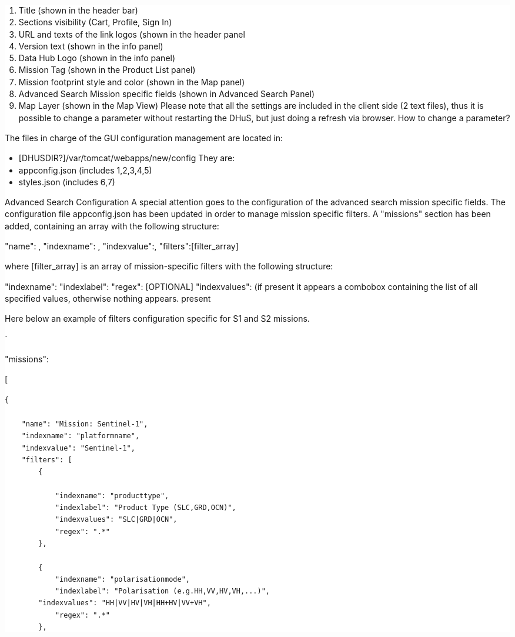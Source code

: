 1. Title (shown in the header bar)
2. Sections visibility (Cart, Profile, Sign In)
3. URL and texts of the link logos (shown in the header panel
4. Version text (shown in the info panel)
5. Data Hub Logo (shown in the info panel)
6. Mission Tag (shown in the Product List panel)
7. Mission footprint style and color (shown in the Map panel)
8. Advanced Search Mission specific fields (shown in Advanced Search Panel)
9. Map Layer (shown in the Map View)
Please note that all the settings are included in the client side (2 text files), thus it is possible to change a parameter without restarting the DHuS, but just doing a refresh via browser.
How to change a parameter?

The files in charge of the GUI configuration management are located in:
* [DHUSDIR?]/var/tomcat/webapps/new/config They are:
* appconfig.json (includes 1,2,3,4,5)
* styles.json (includes 6,7)

Advanced Search Configuration
A special attention goes to the configuration of the advanced search mission specific fields. The configuration file appconfig.json has been updated in order to manage mission specific filters.
A "missions" section has been added, containing an array with the following structure:

"name": , "indexname": , "indexvalue":, "filters":[filter_array]

where [filter_array] is an array of mission-specific filters with the following structure:

"indexname": "indexlabel": "regex": [OPTIONAL] "indexvalues": (if present it appears a combobox containing the list of all specified values, otherwise nothing appears. present

Here below an example of filters configuration specific for S1 and S2 missions.

`

"missions":

  [

    {

        "name": "Mission: Sentinel-1",
        "indexname": "platformname",
        "indexvalue": "Sentinel-1",            
        "filters": [
            {

                "indexname": "producttype",
                "indexlabel": "Product Type (SLC,GRD,OCN)",
                "indexvalues": "SLC|GRD|OCN",
                "regex": ".*"
            },

            {
                "indexname": "polarisationmode",
                "indexlabel": "Polarisation (e.g.HH,VV,HV,VH,...)",
            "indexvalues": "HH|VV|HV|VH|HH+HV|VV+VH",
                "regex": ".*"
            },
